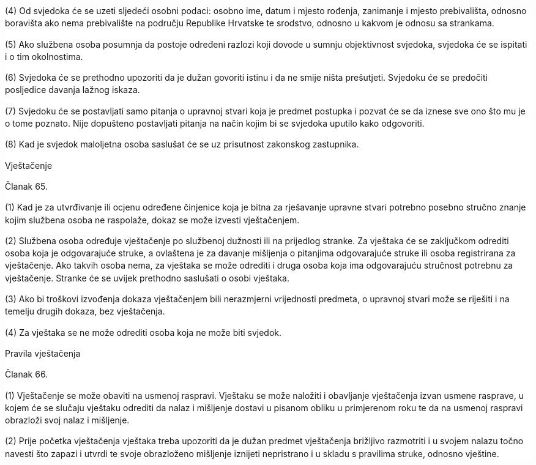 \(4\) Od svjedoka će se uzeti sljedeći osobni podaci: osobno ime, datum
i mjesto rođenja, zanimanje i mjesto prebivališta, odnosno boravišta ako
nema prebivalište na području Republike Hrvatske te srodstvo, odnosno u
kakvom je odnosu sa strankama.

\(5\) Ako službena osoba posumnja da postoje određeni razlozi koji
dovode u sumnju objektivnost svjedoka, svjedoka će se ispitati i o tim
okolnostima.

\(6\) Svjedoka će se prethodno upozoriti da je dužan govoriti istinu i
da ne smije ništa prešutjeti. Svjedoku će se predočiti posljedice
davanja lažnog iskaza.

\(7\) Svjedoku će se postavljati samo pitanja o upravnoj stvari koja je
predmet postupka i pozvat će se da iznese sve ono što mu je o tome
poznato. Nije dopušteno postavljati pitanja na način kojim bi se
svjedoka uputilo kako odgovoriti.

\(8\) Kad je svjedok maloljetna osoba saslušat će se uz prisutnost
zakonskog zastupnika.

Vještačenje

Članak 65.

\(1\) Kad je za utvrđivanje ili ocjenu određene činjenice koja je bitna
za rješavanje upravne stvari potrebno posebno stručno znanje kojim
službena osoba ne raspolaže, dokaz se može izvesti vještačenjem.

\(2\) Službena osoba određuje vještačenje po službenoj dužnosti ili na
prijedlog stranke. Za vještaka će se zaključkom odrediti osoba koja je
odgovarajuće struke, a ovlaštena je za davanje mišljenja o pitanjima
odgovarajuće struke ili osoba registrirana za vještačenje. Ako takvih
osoba nema, za vještaka se može odrediti i druga osoba koja ima
odgovarajuću stručnost potrebnu za vještačenje. Stranke će se uvijek
prethodno saslušati o osobi vještaka.

\(3\) Ako bi troškovi izvođenja dokaza vještačenjem bili nerazmjerni
vrijednosti predmeta, o upravnoj stvari može se riješiti i na temelju
drugih dokaza, bez vještačenja.

\(4\) Za vještaka se ne može odrediti osoba koja ne može biti svjedok.

Pravila vještačenja

Članak 66.

\(1\) Vještačenje se može obaviti na usmenoj raspravi. Vještaku se može
naložiti i obavljanje vještačenja izvan usmene rasprave, u kojem će se
slučaju vještaku odrediti da nalaz i mišljenje dostavi u pisanom obliku
u primjerenom roku te da na usmenoj raspravi obrazloži svoj nalaz i
mišljenje.

\(2\) Prije početka vještačenja vještaka treba upozoriti da je dužan
predmet vještačenja brižljivo razmotriti i u svojem nalazu točno navesti
što zapazi i utvrdi te svoje obrazloženo mišljenje iznijeti nepristrano
i u skladu s pravilima struke, odnosno vještine.
